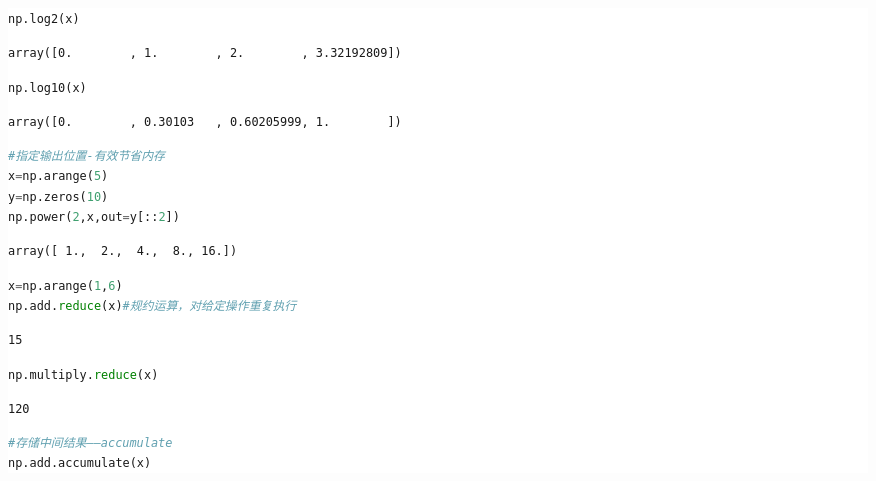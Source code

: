 


```python
np.log2(x)
```




    array([0.        , 1.        , 2.        , 3.32192809])




```python
np.log10(x)
```




    array([0.        , 0.30103   , 0.60205999, 1.        ])




```python
#指定输出位置-有效节省内存
x=np.arange(5)
y=np.zeros(10)
np.power(2,x,out=y[::2])
```




    array([ 1.,  2.,  4.,  8., 16.])




```python
x=np.arange(1,6)
np.add.reduce(x)#规约运算，对给定操作重复执行
```




    15




```python
np.multiply.reduce(x)
```




    120




```python
#存储中间结果——accumulate
np.add.accumulate(x)
```


